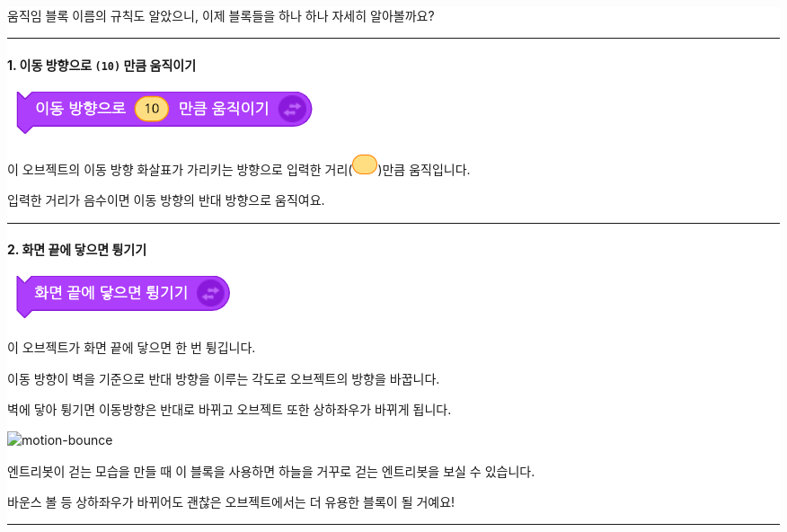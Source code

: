 



움직임 블록 이름의 규칙도 알았으니, 이제 블록들을 하나 하나 자세히 알아볼까요?



------



#### 1. 이동 방향으로 `(10)` 만큼 움직이기



![block-motion](images/block-motion-01.png)



이 오브젝트의 이동 방향 화살표가 가리키는 방향으로 입력한 거리(<img src="images/icon/value.png" alt="value" style="zoom:50%;" />)만큼 움직입니다.

입력한 거리가 음수이면 이동 방향의 반대 방향으로 움직여요.



-----



#### 2. 화면 끝에 닿으면 튕기기



![block-motion](images/block-motion-02.png)



이 오브젝트가 화면 끝에 닿으면 한 번 튕깁니다.

이동 방향이 벽을 기준으로 반대 방향을 이루는 각도로 오브젝트의 방향을 바꿉니다. 

벽에 닿아 튕기면 이동방향은 반대로 바뀌고 오브젝트 또한 상하좌우가 바뀌게 됩니다. 



![motion-bounce](images\window\motion-bounce.gif)



엔트리봇이 걷는 모습을 만들 때 이 블록을 사용하면 하늘을 거꾸로 걷는 엔트리봇을 보실 수 있습니다. 

바운스 볼 등 상하좌우가 바뀌어도 괜찮은 오브젝트에서는 더 유용한 블록이 될 거예요! 



-----
